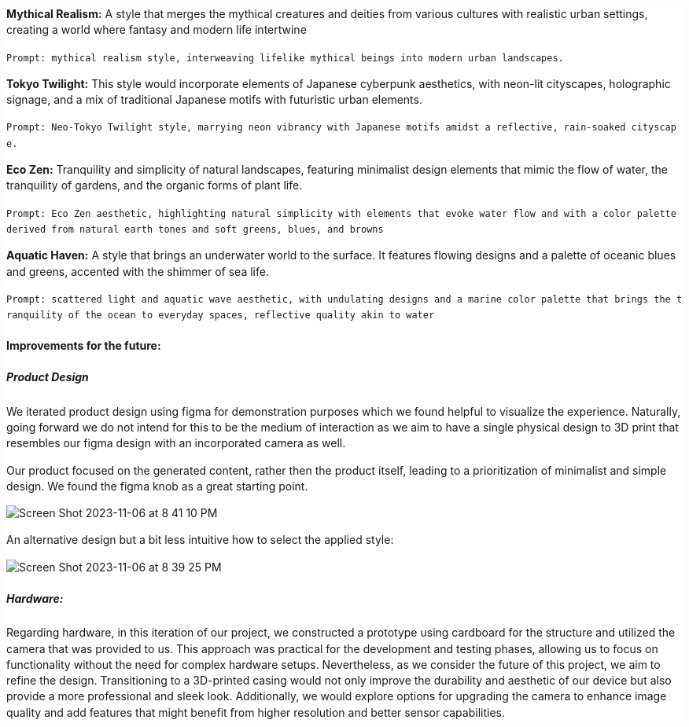 **Mythical Realism:**
A style that merges the mythical creatures and deities from various cultures with realistic urban settings, creating a world where fantasy and modern life intertwine
```
Prompt: mythical realism style, interweaving lifelike mythical beings into modern urban landscapes.
```

**Tokyo Twilight:**
This style would incorporate elements of Japanese cyberpunk aesthetics, with neon-lit cityscapes, holographic signage, and a mix of traditional Japanese motifs with futuristic urban elements.
```
Prompt: Neo-Tokyo Twilight style, marrying neon vibrancy with Japanese motifs amidst a reflective, rain-soaked cityscape.
```
**Eco Zen:**
Tranquility and simplicity of natural landscapes, featuring minimalist design elements that mimic the flow of water, the tranquility of gardens, and the organic forms of plant life.
```
Prompt: Eco Zen aesthetic, highlighting natural simplicity with elements that evoke water flow and with a color palette derived from natural earth tones and soft greens, blues, and browns
```

**Aquatic Haven:**
A style that brings an underwater world to the surface. It features flowing designs and a palette of oceanic blues and greens, accented with the shimmer of sea life. 
```
Prompt: scattered light and aquatic wave aesthetic, with undulating designs and a marine color palette that brings the tranquility of the ocean to everyday spaces, reflective quality akin to water
```

#### Improvements for the future:

##### Product Design
We iterated product design using figma for demonstration purposes which we found helpful to visualize the experience. Naturally, going forward we do not intend for this to be the medium of interaction as we aim to have a single physical design to 3D print that resembles our figma design with an incorporated camera as well. 

Our product focused on the generated content, rather then the product itself, leading to a prioritization of minimalist and simple design. We found the figma knob as a great starting point.

<img width="622" alt="Screen Shot 2023-11-06 at 8 41 10 PM" src="https://github.com/stanleywalker1/Interactive-Lab-Hub/assets/24898801/7e457b86-2a4c-47fa-a018-2004a1e5bfb3">

An alternative design but a bit less intuitive how to select the applied style:

<img width="623" alt="Screen Shot 2023-11-06 at 8 39 25 PM" src="https://github.com/stanleywalker1/Interactive-Lab-Hub/assets/24898801/f7c563b8-ae6e-4da1-b67c-41a7243990b2">

##### Hardware:
Regarding hardware, in this iteration of our project, we constructed a prototype using cardboard for the structure and utilized the camera that was provided to us. This approach was practical for the development and testing phases, allowing us to focus on functionality without the need for complex hardware setups. Nevertheless, as we consider the future of this project, we aim to refine the design. Transitioning to a 3D-printed casing would not only improve the durability and aesthetic of our device but also provide a more professional and sleek look. Additionally, we would explore options for upgrading the camera to enhance image quality and add features that might benefit from higher resolution and better sensor capabilities.
